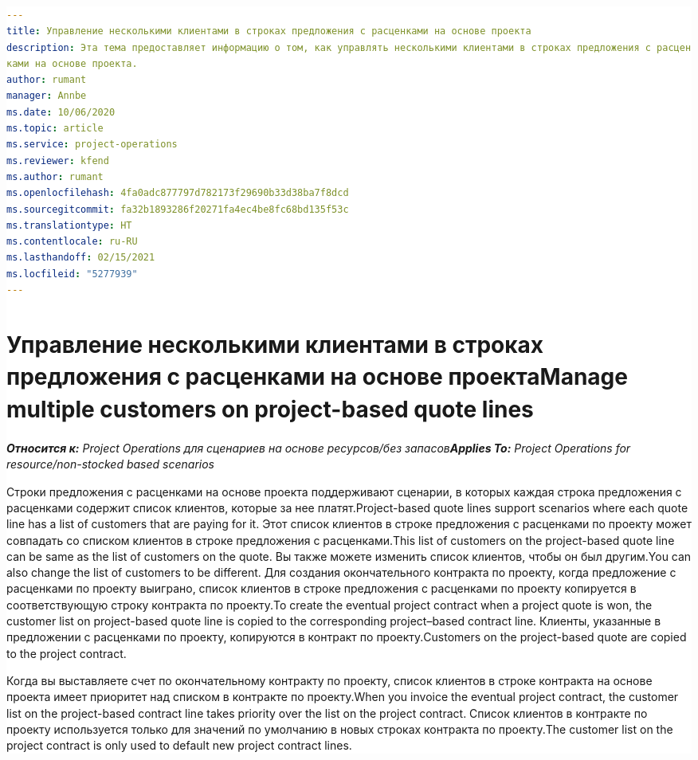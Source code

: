 ```yaml
---
title: Управление несколькими клиентами в строках предложения с расценками на основе проекта
description: Эта тема предоставляет информацию о том, как управлять несколькими клиентами в строках предложения с расценками на основе проекта.
author: rumant
manager: Annbe
ms.date: 10/06/2020
ms.topic: article
ms.service: project-operations
ms.reviewer: kfend
ms.author: rumant
ms.openlocfilehash: 4fa0adc877797d782173f29690b33d38ba7f8dcd
ms.sourcegitcommit: fa32b1893286f20271fa4ec4be8fc68bd135f53c
ms.translationtype: HT
ms.contentlocale: ru-RU
ms.lasthandoff: 02/15/2021
ms.locfileid: "5277939"
---
```

# <a name="manage-multiple-customers-on-project-based-quote-lines"></a><span data-ttu-id="892e3-103">Управление несколькими клиентами в строках предложения с расценками на основе проекта</span><span class="sxs-lookup"><span data-stu-id="892e3-103">Manage multiple customers on project-based quote lines</span></span>

<span data-ttu-id="892e3-104">_**Относится к:** Project Operations для сценариев на основе ресурсов/без запасов_</span><span class="sxs-lookup"><span data-stu-id="892e3-104">_**Applies To:** Project Operations for resource/non-stocked based scenarios_</span></span>

<span data-ttu-id="892e3-105">Строки предложения с расценками на основе проекта поддерживают сценарии, в которых каждая строка предложения с расценками содержит список клиентов, которые за нее платят.</span><span class="sxs-lookup"><span data-stu-id="892e3-105">Project-based quote lines support scenarios where each quote line has a list of customers that are paying for it.</span></span> <span data-ttu-id="892e3-106">Этот список клиентов в строке предложения с расценками по проекту может совпадать со списком клиентов в строке предложения с расценками.</span><span class="sxs-lookup"><span data-stu-id="892e3-106">This list of customers on the project-based quote line can be same as the list of customers on the quote.</span></span> <span data-ttu-id="892e3-107">Вы также можете изменить список клиентов, чтобы он был другим.</span><span class="sxs-lookup"><span data-stu-id="892e3-107">You can also change the list of customers to be different.</span></span> <span data-ttu-id="892e3-108">Для создания окончательного контракта по проекту, когда предложение с расценками по проекту выиграно, список клиентов в строке предложения с расценками по проекту копируется в соответствующую строку контракта по проекту.</span><span class="sxs-lookup"><span data-stu-id="892e3-108">To create the eventual project contract when a project quote is won, the customer list on project-based quote line is copied to the corresponding project–based contract line.</span></span> <span data-ttu-id="892e3-109">Клиенты, указанные в предложении с расценками по проекту, копируются в контракт по проекту.</span><span class="sxs-lookup"><span data-stu-id="892e3-109">Customers on the project-based quote are copied to the project contract.</span></span>

<span data-ttu-id="892e3-110">Когда вы выставляете счет по окончательному контракту по проекту, список клиентов в строке контракта на основе проекта имеет приоритет над списком в контракте по проекту.</span><span class="sxs-lookup"><span data-stu-id="892e3-110">When you invoice the eventual project contract, the customer list on the project-based contract line takes priority over the list on the project contract.</span></span> <span data-ttu-id="892e3-111">Список клиентов в контракте по проекту используется только для значений по умолчанию в новых строках контракта по проекту.</span><span class="sxs-lookup"><span data-stu-id="892e3-111">The customer list on the project contract is only used to default new project contract lines.</span></span>
